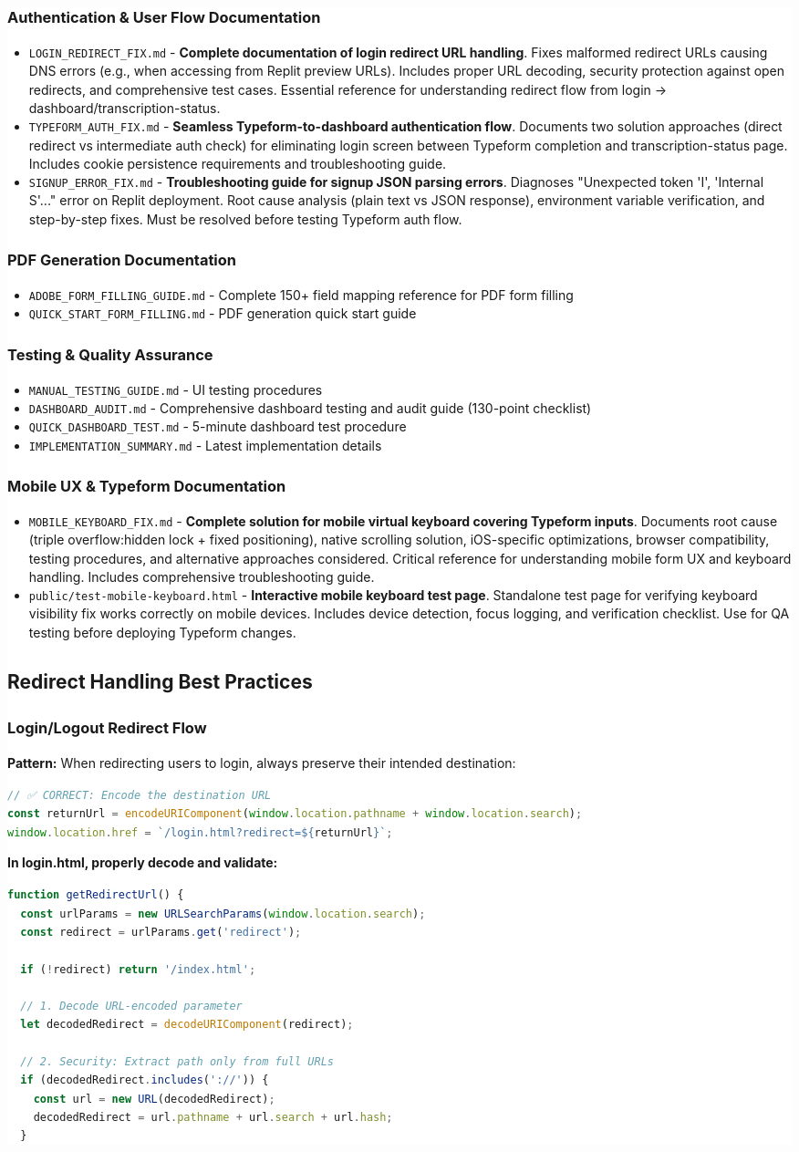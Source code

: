 ### Authentication & User Flow Documentation
- `LOGIN_REDIRECT_FIX.md` - **Complete documentation of login redirect URL handling**. Fixes malformed redirect URLs causing DNS errors (e.g., when accessing from Replit preview URLs). Includes proper URL decoding, security protection against open redirects, and comprehensive test cases. Essential reference for understanding redirect flow from login → dashboard/transcription-status.
- `TYPEFORM_AUTH_FIX.md` - **Seamless Typeform-to-dashboard authentication flow**. Documents two solution approaches (direct redirect vs intermediate auth check) for eliminating login screen between Typeform completion and transcription-status page. Includes cookie persistence requirements and troubleshooting guide.
- `SIGNUP_ERROR_FIX.md` - **Troubleshooting guide for signup JSON parsing errors**. Diagnoses "Unexpected token 'I', 'Internal S'..." error on Replit deployment. Root cause analysis (plain text vs JSON response), environment variable verification, and step-by-step fixes. Must be resolved before testing Typeform auth flow.

### PDF Generation Documentation
- `ADOBE_FORM_FILLING_GUIDE.md` - Complete 150+ field mapping reference for PDF form filling
- `QUICK_START_FORM_FILLING.md` - PDF generation quick start guide

### Testing & Quality Assurance
- `MANUAL_TESTING_GUIDE.md` - UI testing procedures
- `DASHBOARD_AUDIT.md` - Comprehensive dashboard testing and audit guide (130-point checklist)
- `QUICK_DASHBOARD_TEST.md` - 5-minute dashboard test procedure
- `IMPLEMENTATION_SUMMARY.md` - Latest implementation details

### Mobile UX & Typeform Documentation
- `MOBILE_KEYBOARD_FIX.md` - **Complete solution for mobile virtual keyboard covering Typeform inputs**. Documents root cause (triple overflow:hidden lock + fixed positioning), native scrolling solution, iOS-specific optimizations, browser compatibility, testing procedures, and alternative approaches considered. Critical reference for understanding mobile form UX and keyboard handling. Includes comprehensive troubleshooting guide.
- `public/test-mobile-keyboard.html` - **Interactive mobile keyboard test page**. Standalone test page for verifying keyboard visibility fix works correctly on mobile devices. Includes device detection, focus logging, and verification checklist. Use for QA testing before deploying Typeform changes.

## Redirect Handling Best Practices

### Login/Logout Redirect Flow

**Pattern:** When redirecting users to login, always preserve their intended destination:

```javascript
// ✅ CORRECT: Encode the destination URL
const returnUrl = encodeURIComponent(window.location.pathname + window.location.search);
window.location.href = `/login.html?redirect=${returnUrl}`;
```

**In login.html, properly decode and validate:**

```javascript
function getRedirectUrl() {
  const urlParams = new URLSearchParams(window.location.search);
  const redirect = urlParams.get('redirect');

  if (!redirect) return '/index.html';

  // 1. Decode URL-encoded parameter
  let decodedRedirect = decodeURIComponent(redirect);

  // 2. Security: Extract path only from full URLs
  if (decodedRedirect.includes('://')) {
    const url = new URL(decodedRedirect);
    decodedRedirect = url.pathname + url.search + url.hash;
  }

```